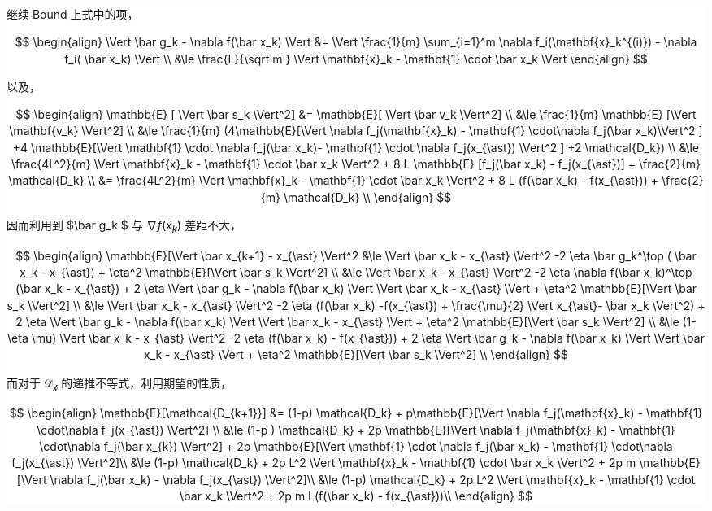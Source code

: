 


继续 Bound 上式中的项，


$$
\begin{align}
\Vert \bar g_k - \nabla f(\bar x_k) \Vert &= \Vert \frac{1}{m} \sum_{i=1}^m \nabla f_i(\mathbf{x}_k^{(i)}) - \nabla f_i( \bar x_k) \Vert \\
&\le  \frac{L}{\sqrt m } \Vert \mathbf{x}_k - \mathbf{1} \cdot \bar x_k \Vert
\end{align}
$$


以及，


$$
\begin{align}
\mathbb{E} [ \Vert \bar s_k \Vert^2] &= \mathbb{E}[ \Vert \bar v_k \Vert^2] \\ 
&\le \frac{1}{m} \mathbb{E} [\Vert \mathbf{v_k} \Vert^2] \\ 
&\le \frac{1}{m} (4\mathbb{E}[\Vert \nabla f_j(\mathbf{x}_k) - \mathbf{1} \cdot\nabla f_j(\bar x_k)\Vert^2 ] +4 \mathbb{E}[\Vert \mathbf{1} \cdot \nabla f_j(\bar x_k)-  \mathbf{1} \cdot \nabla f_j(x_{\ast}) \Vert^2 ] +2 \mathcal{D_k})  \\
&\le \frac{4L^2}{m} \Vert \mathbf{x}_k - \mathbf{1} \cdot \bar x_k \Vert^2 + 8 L \mathbb{E} [f_j(\bar x_k) - f_j(x_{\ast})] +  \frac{2}{m} \mathcal{D_k} \\ 
&= \frac{4L^2}{m} \Vert \mathbf{x}_k - \mathbf{1} \cdot \bar x_k \Vert^2 + 8 L (f(\bar x_k) - f(x_{\ast})) +  \frac{2}{m} \mathcal{D_k} \\
\end{align}
$$


因而利用到 $\bar g_k $ 与 $\nabla f(\bar x_k)$ 差距不大，


$$
\begin{align}
\mathbb{E}[\Vert  \bar x_{k+1} -  x_{\ast} \Vert^2 
&\le \Vert  \bar x_k -  x_{\ast} \Vert^2 -2 \eta \bar g_k^\top ( \bar x_k -  x_{\ast}) + \eta^2 \mathbb{E}[\Vert   \bar s_k \Vert^2] \\
&\le \Vert  \bar x_k -  x_{\ast} \Vert^2 -2 \eta \nabla f(\bar x_k)^\top (\bar x_k - x_{\ast}) + 2 \eta \Vert \bar g_k - \nabla f(\bar x_k) \Vert \Vert \bar x_k - x_{\ast} \Vert + \eta^2 \mathbb{E}[\Vert   \bar s_k \Vert^2] \\
&\le  \Vert  \bar x_k -  x_{\ast} \Vert^2 -2 \eta (f(\bar x_k) -f(x_{\ast})  + \frac{\mu}{2} \Vert x_{\ast}- \bar x_k \Vert^2) + 2 \eta \Vert \bar g_k - \nabla f(\bar x_k) \Vert \Vert \bar x_k - x_{\ast} \Vert + \eta^2 \mathbb{E}[\Vert   \bar s_k \Vert^2] \\
&\le (1- \eta \mu) \Vert  \bar x_k -  x_{\ast} \Vert^2 -2  \eta (f(\bar x_k) - f(x_{\ast})) + 2 \eta \Vert \bar g_k - \nabla f(\bar x_k) \Vert \Vert \bar x_k - x_{\ast} \Vert + \eta^2 \mathbb{E}[\Vert   \bar s_k \Vert^2] \\ 
\end{align}
$$


而对于 $\mathcal{D_k}$ 的递推不等式，利用期望的性质，


$$
\begin{align}
\mathbb{E}[\mathcal{D_{k+1}}] &= (1-p) \mathcal{D_k} + p\mathbb{E}[\Vert \nabla f_j(\mathbf{x}_k) - \mathbf{1} \cdot\nabla f_j(x_{\ast}) \Vert^2] \\
&\le (1-p ) \mathcal{D_k} + 2p \mathbb{E}[\Vert \nabla f_j(\mathbf{x}_k) - \mathbf{1} \cdot\nabla f_j(\bar x_{k}) \Vert^2] + 2p \mathbb{E}[\Vert \mathbf{1} \cdot \nabla f_j(\bar x_k) - \mathbf{1} \cdot\nabla f_j(x_{\ast}) \Vert^2]\\
&\le (1-p) \mathcal{D_k} + 2p L^2 \Vert \mathbf{x}_k - \mathbf{1} \cdot \bar x_k \Vert^2 + 2p m \mathbb{E}[\Vert  \nabla f_j(\bar x_k) - \nabla f_j(x_{\ast}) \Vert^2]\\
&\le (1-p) \mathcal{D_k} + 2p L^2 \Vert \mathbf{x}_k - \mathbf{1} \cdot \bar x_k \Vert^2 + 2p m L(f(\bar x_k) - f(x_{\ast}))\\
\end{align}
$$
